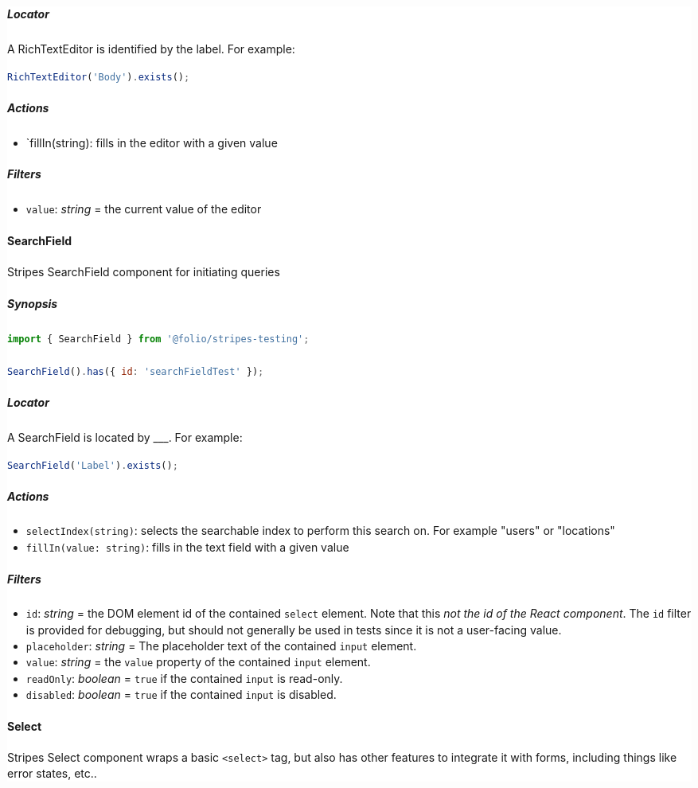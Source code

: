 ##### Locator

A RichTextEditor is identified by the label. For example:

```js
RichTextEditor('Body').exists();
```

##### Actions

- `fillIn(string): fills in the editor with a given value

##### Filters

- `value`: _string_ = the current value of the editor

#### SearchField

Stripes SearchField component for initiating queries

##### Synopsis

```js
import { SearchField } from '@folio/stripes-testing';

SearchField().has({ id: 'searchFieldTest' });
```

##### Locator

A SearchField is located by ___. For example:

```js
SearchField('Label').exists();
```

##### Actions

- `selectIndex(string)`: selects the searchable index to perform this search on. For example "users" or "locations"
- `fillIn(value: string)`: fills in the text field with a given value

##### Filters

- `id`: _string_ = the DOM element id of the contained `select`
  element. Note that this _not the id of the React component_. The `id`
  filter is provided for debugging, but should not generally be used
  in tests since it is not a user-facing value.
- `placeholder`: _string_ = The placeholder text of the contained `input` element.
- `value`: _string_ = the `value` property of the contained `input` element.
- `readOnly`: _boolean_ = `true` if the contained `input` is read-only.
- `disabled`: _boolean_ = `true` if the contained `input` is disabled.

#### Select

Stripes Select component wraps a basic `<select>` tag, but also has
other features to integrate it with forms, including things like error
states, etc..
